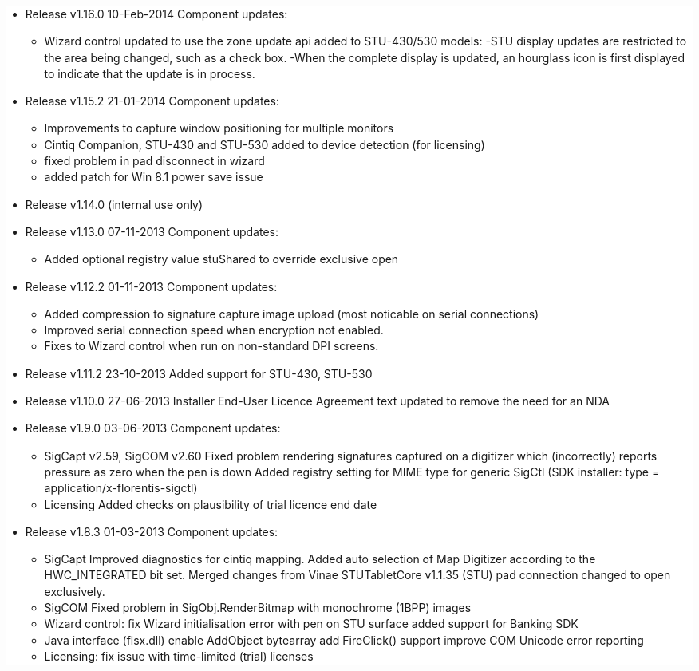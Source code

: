 * Release v1.16.0  10-Feb-2014
    Component updates:
    -	Wizard control updated to use the zone update api added to STU-430/530 models:
      -STU display updates are restricted to the area being changed, such as a check box.
      -When the complete display is updated, an hourglass icon is first displayed to indicate that the update is in process.

* Release v1.15.2  21-01-2014
    Component updates:
    -	Improvements to capture window positioning for multiple monitors
    -	Cintiq Companion, STU-430 and STU-530 added to device detection (for licensing)
    -	fixed problem in pad disconnect in wizard 
    -	added patch for Win 8.1 power save issue

* Release v1.14.0  (internal use only)
  
* Release v1.13.0  07-11-2013
    Component updates:
    * Added optional registry value stuShared to override exclusive open

* Release v1.12.2  01-11-2013
    Component updates:
    * Added compression to signature capture image upload (most noticable on serial connections)
    * Improved serial connection speed when encryption not enabled.
    * Fixes to Wizard control when run on non-standard DPI screens.

* Release v1.11.2  23-10-2013
    Added support for STU-430, STU-530

* Release v1.10.0  27-06-2013
    Installer End-User Licence Agreement text updated to remove the need for an NDA

* Release v1.9.0   03-06-2013
    Component updates:
    * SigCapt v2.59, SigCOM v2.60
        Fixed problem rendering signatures captured on a digitizer which (incorrectly) reports pressure as zero when the pen is down
        Added registry setting for MIME type for generic SigCtl (SDK installer: type = application/x-florentis-sigctl) 
    * Licensing
        Added checks on plausibility of trial licence end date

* Release v1.8.3   01-03-2013
    Component updates:
    * SigCapt
        Improved diagnostics for cintiq mapping.
        Added auto selection of Map Digitizer according to the HWC_INTEGRATED bit set.
        Merged changes from Vinae STUTabletCore v1.1.35
        (STU) pad connection changed to open exclusively.
    * SigCOM
        Fixed problem in SigObj.RenderBitmap with monochrome (1BPP) images
    * Wizard control:
        fix Wizard initialisation error with pen on STU surface
        added support for Banking SDK
    * Java interface (flsx.dll)
        enable AddObject bytearray
        add FireClick() support
        improve COM Unicode error reporting
    * Licensing:
        fix issue with time-limited (trial) licenses
        